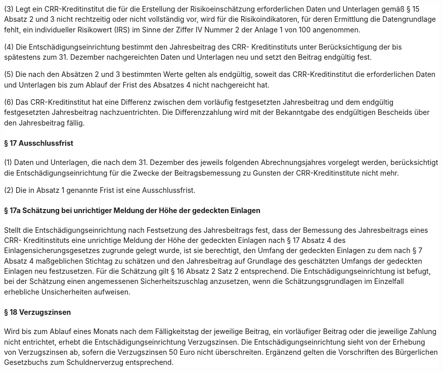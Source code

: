 (3) Legt ein CRR-Kreditinstitut die für die Erstellung der
Risikoeinschätzung erforderlichen Daten und Unterlagen gemäß § 15
Absatz 2 und 3 nicht rechtzeitig oder nicht vollständig vor, wird für
die Risikoindikatoren, für deren Ermittlung die Datengrundlage fehlt,
ein individueller Risikowert (IRS) im Sinne der Ziffer IV Nummer 2 der
Anlage 1 von 100 angenommen.

(4) Die Entschädigungseinrichtung bestimmt den Jahresbeitrag des CRR-
Kreditinstituts unter Berücksichtigung der bis spätestens zum 31.
Dezember nachgereichten Daten und Unterlagen neu und setzt den Beitrag
endgültig fest.

(5) Die nach den Absätzen 2 und 3 bestimmten Werte gelten als
endgültig, soweit das CRR-Kreditinstitut die erforderlichen Daten und
Unterlagen bis zum Ablauf der Frist des Absatzes 4 nicht nachgereicht
hat.

(6) Das CRR-Kreditinstitut hat eine Differenz zwischen dem vorläufig
festgesetzten Jahresbeitrag und dem endgültig festgesetzten
Jahresbeitrag nachzuentrichten. Die Differenzzahlung wird mit der
Bekanntgabe des endgültigen Bescheids über den Jahresbeitrag fällig.


#### § 17 Ausschlussfrist

(1) Daten und Unterlagen, die nach dem 31. Dezember des jeweils
folgenden Abrechnungsjahres vorgelegt werden, berücksichtigt die
Entschädigungseinrichtung für die Zwecke der Beitragsbemessung zu
Gunsten der CRR-Kreditinstitute nicht mehr.

(2) Die in Absatz 1 genannte Frist ist eine Ausschlussfrist.


#### § 17a Schätzung bei unrichtiger Meldung der Höhe der gedeckten Einlagen

Stellt die Entschädigungseinrichtung nach Festsetzung des
Jahresbeitrags fest, dass der Bemessung des Jahresbeitrags eines CRR-
Kreditinstituts eine unrichtige Meldung der Höhe der gedeckten
Einlagen nach § 17 Absatz 4 des Einlagensicherungsgesetzes zugrunde
gelegt wurde, ist sie berechtigt, den Umfang der gedeckten Einlagen zu
dem nach § 7 Absatz 4 maßgeblichen Stichtag zu schätzen und den
Jahresbeitrag auf Grundlage des geschätzten Umfangs der gedeckten
Einlagen neu festzusetzen. Für die Schätzung gilt § 16 Absatz 2 Satz 2
entsprechend. Die Entschädigungseinrichtung ist befugt, bei der
Schätzung einen angemessenen Sicherheitszuschlag anzusetzen, wenn die
Schätzungsgrundlagen im Einzelfall erhebliche Unsicherheiten
aufweisen.


#### § 18 Verzugszinsen

Wird bis zum Ablauf eines Monats nach dem Fälligkeitstag der jeweilige
Beitrag, ein vorläufiger Beitrag oder die jeweilige Zahlung nicht
entrichtet, erhebt die Entschädigungseinrichtung Verzugszinsen. Die
Entschädigungseinrichtung sieht von der Erhebung von Verzugszinsen ab,
sofern die Verzugszinsen 50 Euro nicht überschreiten. Ergänzend gelten
die Vorschriften des Bürgerlichen Gesetzbuchs zum Schuldnerverzug
entsprechend.
